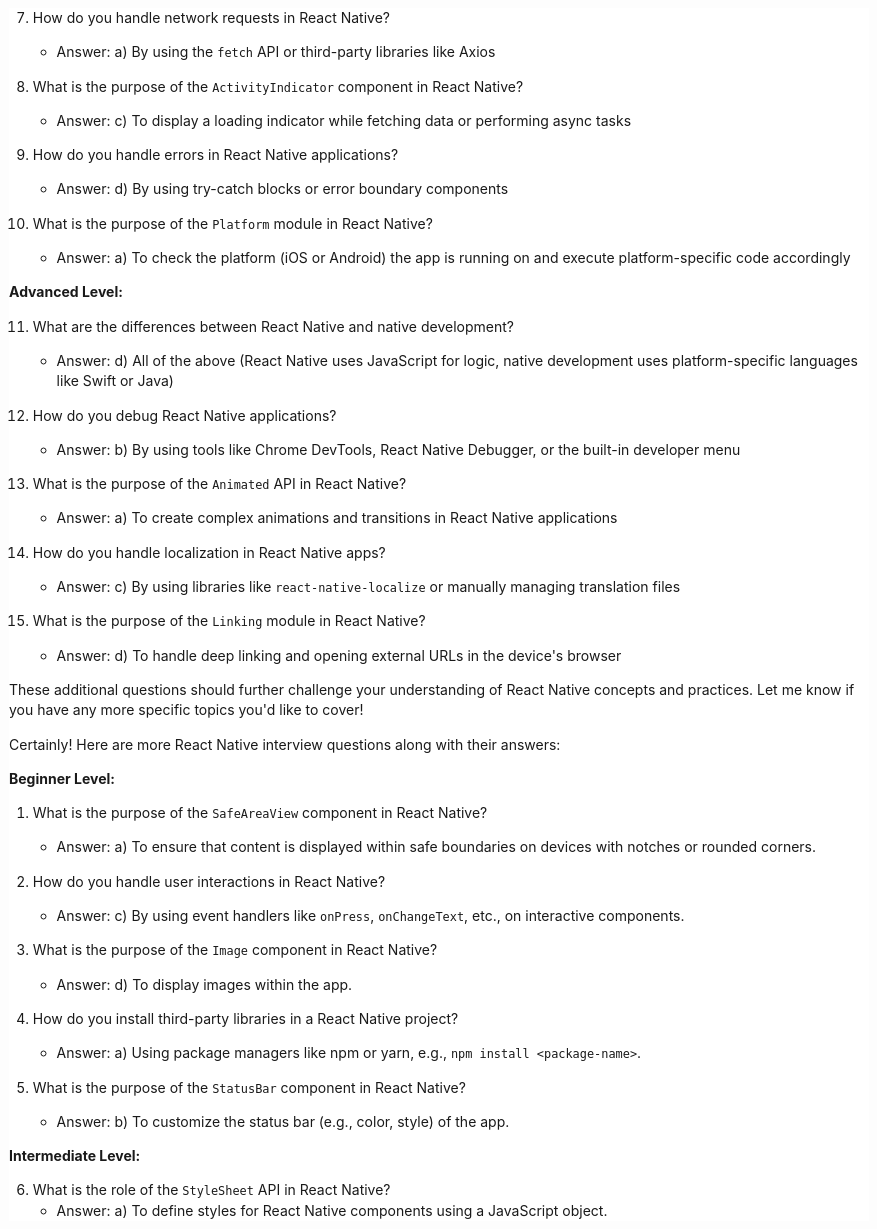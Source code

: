 7. How do you handle network requests in React Native?
   - Answer: a) By using the `fetch` API or third-party libraries like Axios

8. What is the purpose of the `ActivityIndicator` component in React Native?
   - Answer: c) To display a loading indicator while fetching data or performing async tasks

9. How do you handle errors in React Native applications?
   - Answer: d) By using try-catch blocks or error boundary components

10. What is the purpose of the `Platform` module in React Native?
    - Answer: a) To check the platform (iOS or Android) the app is running on and execute platform-specific code accordingly

**Advanced Level:**

11. What are the differences between React Native and native development?
    - Answer: d) All of the above (React Native uses JavaScript for logic, native development uses platform-specific languages like Swift or Java)

12. How do you debug React Native applications?
    - Answer: b) By using tools like Chrome DevTools, React Native Debugger, or the built-in developer menu

13. What is the purpose of the `Animated` API in React Native?
    - Answer: a) To create complex animations and transitions in React Native applications

14. How do you handle localization in React Native apps?
    - Answer: c) By using libraries like `react-native-localize` or manually managing translation files

15. What is the purpose of the `Linking` module in React Native?
    - Answer: d) To handle deep linking and opening external URLs in the device's browser

These additional questions should further challenge your understanding of React Native concepts and practices. Let me know if you have any more specific topics you'd like to cover!



Certainly! Here are more React Native interview questions along with their answers:

**Beginner Level:**

1. What is the purpose of the `SafeAreaView` component in React Native?
   - Answer: a) To ensure that content is displayed within safe boundaries on devices with notches or rounded corners.

2. How do you handle user interactions in React Native?
   - Answer: c) By using event handlers like `onPress`, `onChangeText`, etc., on interactive components.

3. What is the purpose of the `Image` component in React Native?
   - Answer: d) To display images within the app.

4. How do you install third-party libraries in a React Native project?
   - Answer: a) Using package managers like npm or yarn, e.g., `npm install <package-name>`.

5. What is the purpose of the `StatusBar` component in React Native?
   - Answer: b) To customize the status bar (e.g., color, style) of the app.

**Intermediate Level:**

6. What is the role of the `StyleSheet` API in React Native?
   - Answer: a) To define styles for React Native components using a JavaScript object.
